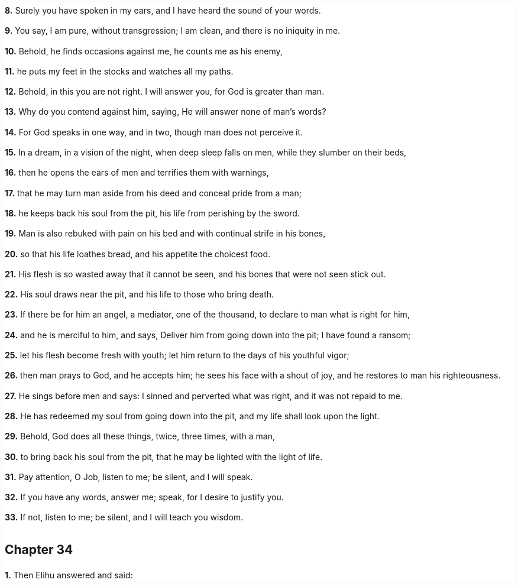 **8.** Surely you have spoken in my ears, and I have heard the sound of your words. 

**9.** You say, I am pure, without transgression; I am clean, and there is no iniquity in me. 

**10.** Behold, he finds occasions against me, he counts me as his enemy, 

**11.** he puts my feet in the stocks and watches all my paths. 

**12.** Behold, in this you are not right. I will answer you, for God is greater than man. 

**13.** Why do you contend against him, saying, He will answer none of man’s words? 

**14.** For God speaks in one way, and in two, though man does not perceive it. 

**15.** In a dream, in a vision of the night, when deep sleep falls on men, while they slumber on their beds, 

**16.** then he opens the ears of men and terrifies them with warnings, 

**17.** that he may turn man aside from his deed and conceal pride from a man; 

**18.** he keeps back his soul from the pit, his life from perishing by the sword. 

**19.** Man is also rebuked with pain on his bed and with continual strife in his bones, 

**20.** so that his life loathes bread, and his appetite the choicest food. 

**21.** His flesh is so wasted away that it cannot be seen, and his bones that were not seen stick out. 

**22.** His soul draws near the pit, and his life to those who bring death. 

**23.** If there be for him an angel, a mediator, one of the thousand, to declare to man what is right for him, 

**24.** and he is merciful to him, and says, Deliver him from going down into the pit; I have found a ransom; 

**25.** let his flesh become fresh with youth; let him return to the days of his youthful vigor; 

**26.** then man prays to God, and he accepts him; he sees his face with a shout of joy, and he restores to man his righteousness. 

**27.** He sings before men and says: I sinned and perverted what was right, and it was not repaid to me. 

**28.** He has redeemed my soul from going down into the pit, and my life shall look upon the light. 

**29.** Behold, God does all these things, twice, three times, with a man, 

**30.** to bring back his soul from the pit, that he may be lighted with the light of life. 

**31.** Pay attention, O Job, listen to me; be silent, and I will speak. 

**32.** If you have any words, answer me; speak, for I desire to justify you. 

**33.** If not, listen to me; be silent, and I will teach you wisdom. 

## Chapter 34

**1.** Then Elihu answered and said: 
